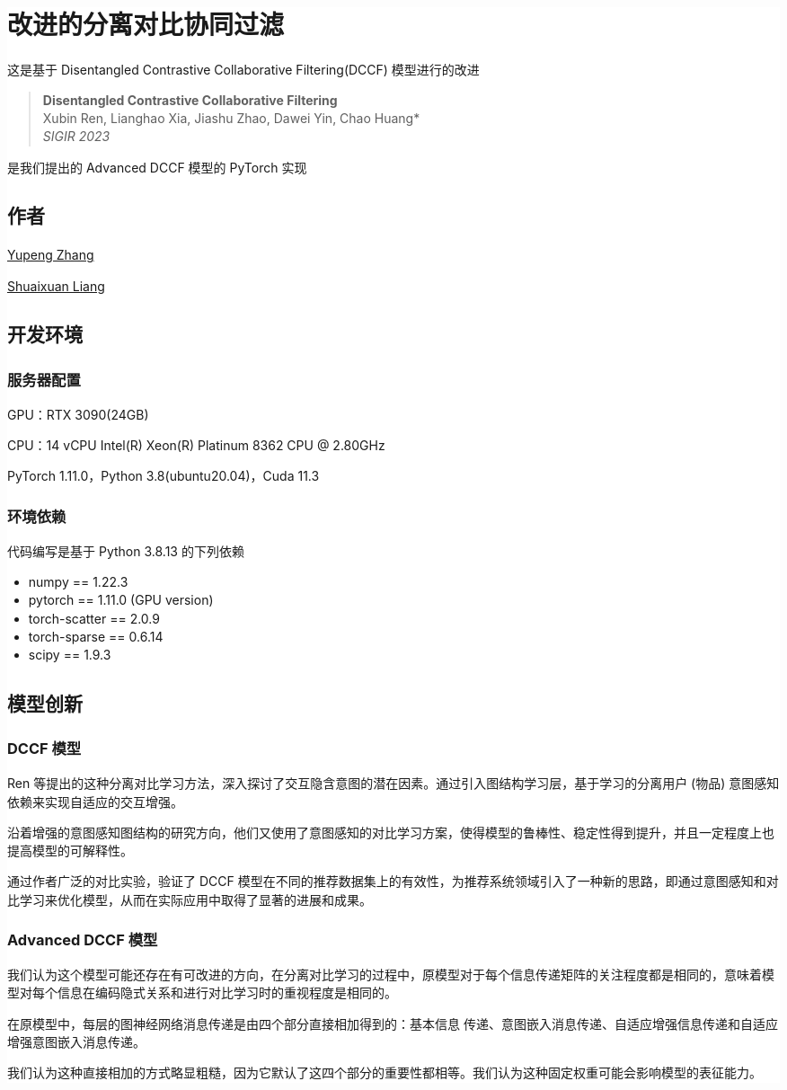 # 改进的分离对比协同过滤

这是基于 Disentangled Contrastive Collaborative Filtering(DCCF) 模型进行的改进

 >**Disentangled Contrastive Collaborative Filtering**  
 > Xubin Ren, Lianghao Xia, Jiashu Zhao, Dawei Yin, Chao Huang*\
 >*SIGIR 2023*

是我们提出的 Advanced DCCF 模型的 PyTorch 实现

## 作者

[Yupeng Zhang](https://github.com/SYSU-Zhangyp)

[Shuaixuan Liang]()

## 开发环境

### 服务器配置

GPU：RTX 3090(24GB)

CPU：14 vCPU Intel(R) Xeon(R) Platinum 8362 CPU @ 2.80GHz

PyTorch  1.11.0，Python  3.8(ubuntu20.04)，Cuda  11.3

### 环境依赖

代码编写是基于 Python 3.8.13 的下列依赖 

- numpy == 1.22.3
- pytorch == 1.11.0 (GPU version)
- torch-scatter == 2.0.9
- torch-sparse == 0.6.14
- scipy == 1.9.3

## 模型创新

### DCCF 模型
Ren 等提出的这种分离对比学习方法，深入探讨了交互隐含意图的潜在因素。通过引入图结构学习层，基于学习的分离用户 (物品) 意图感知依赖来实现自适应的交互增强。

沿着增强的意图感知图结构的研究方向，他们又使用了意图感知的对比学习方案，使得模型的鲁棒性、稳定性得到提升，并且一定程度上也提高模型的可解释性。

通过作者广泛的对比实验，验证了 DCCF 模型在不同的推荐数据集上的有效性，为推荐系统领域引入了一种新的思路，即通过意图感知和对比学习来优化模型，从而在实际应用中取得了显著的进展和成果。

### Advanced DCCF 模型

我们认为这个模型可能还存在有可改进的方向，在分离对比学习的过程中，原模型对于每个信息传递矩阵的关注程度都是相同的，意味着模型对每个信息在编码隐式关系和进行对比学习时的重视程度是相同的。

在原模型中，每层的图神经网络消息传递是由四个部分直接相加得到的：基本信息
传递、意图嵌入消息传递、自适应增强信息传递和自适应增强意图嵌入消息传递。

我们认为这种直接相加的方式略显粗糙，因为它默认了这四个部分的重要性都相等。我们认为这种固定权重可能会影响模型的表征能力。

